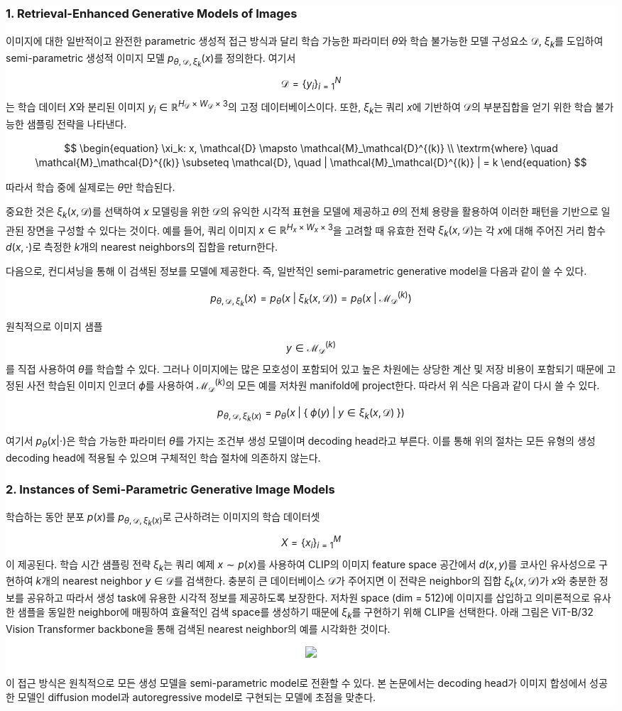 ### 1. Retrieval-Enhanced Generative Models of Images
이미지에 대한 일반적이고 완전한 parametric 생성적 접근 방식과 달리 학습 가능한 파라미터 $\theta$와 학습 불가능한 모델 구성요소 $\mathcal{D}$, $\xi_k$를 도입하여 semi-parametric 생성적 이미지 모델 $p_{\theta, \mathcal{D}, \xi_k} (x)$를 정의한다. 여기서 $$\mathcal{D} = \{y_i\}_{i=1}^N$$는 학습 데이터 $X$와 분리된 이미지 $y_i \in \mathbb{R}^{H_\mathcal{D} \times W_\mathcal{D} \times 3}$의 고정 데이터베이스이다. 또한, $\xi_k$는 쿼리 $x$에 기반하여 $\mathcal{D}$의 부분집합을 얻기 위한 학습 불가능한 샘플링 전략을 나타낸다. 

$$
\begin{equation}
\xi_k: x, \mathcal{D} \mapsto \mathcal{M}_\mathcal{D}^{(k)} \\ 
\textrm{where} \quad \mathcal{M}_\mathcal{D}^{(k)} \subseteq \mathcal{D}, \quad | \mathcal{M}_\mathcal{D}^{(k)} | = k
\end{equation}
$$

따라서 학습 중에 실제로는 $\theta$만 학습된다. 

중요한 것은 $\xi_k (x, \mathcal{D})$를 선택하여 $x$ 모델링을 위한 $\mathcal{D}$의 유익한 시각적 표현을 모델에 제공하고 $\theta$의 전체 용량을 활용하여 이러한 패턴을 기반으로 일관된 장면을 구성할 수 있다는 것이다. 예를 들어, 쿼리 이미지 $x \in \mathbb{R}^{H_x \times W_x \times 3}$을 고려할 때 유효한 전략 $\xi_k (x, \mathcal{D})$는 각 $x$에 대해 주어진 거리 함수 $d(x, \cdot)$로 측정한 $k$개의 nearest neighbors의 집합을 return한다. 

다음으로, 컨디셔닝을 통해 이 검색된 정보를 모델에 제공한다. 즉, 일반적인 semi-parametric generative model을 다음과 같이 쓸 수 있다. 

$$
\begin{equation}
p_{\theta, \mathcal{D}, \xi_k} (x) = p_\theta (x \; \vert \; \xi_k (x, \mathcal{D})) = p_\theta (x \; \vert \; \mathcal{M}_\mathcal{D}^{(k)})
\end{equation}
$$

원칙적으로 이미지 샘플 $$y \in \mathcal{M}_\mathcal{D}^{(k)}$$를 직접 사용하여 $\theta$를 학습할 수 있다. 그러나 이미지에는 많은 모호성이 포함되어 있고 높은 차원에는 상당한 계산 및 저장 비용이 포함되기 때문에 고정된 사전 학습된 이미지 인코더 $\phi$를 사용하여 $\mathcal{M}_\mathcal{D}^{(k)}$의 모든 예를 저차원 manifold에 project한다. 따라서 위 식은 다음과 같이 다시 쓸 수 있다.

$$
\begin{equation}
p_{\theta, \mathcal{D}, \xi_k (x)} = p_\theta (x \; \vert \; \{ \; \phi(y) \; \vert \; y \in \xi_k (x, \mathcal{D}) \; \})
\end{equation}
$$

여기서 $p_\theta (x \vert \cdot)$은 학습 가능한 파라미터 $\theta$를 가지는 조건부 생성 모델이며 decoding head라고 부른다. 이를 통해 위의 절차는 모든 유형의 생성 decoding head에 적용될 수 있으며 구체적인 학습 절차에 의존하지 않는다. 

### 2. Instances of Semi-Parametric Generative Image Models
학습하는 동안 분포 $p(x)$를 $p_{\theta, \mathcal{D}, \xi_k (x)}$로 근사하려는 이미지의 학습 데이터셋 $$X = \{x_i\}_{i=1}^M$$이 제공된다. 학습 시간 샘플링 전략 $\xi_k$는 쿼리 예제 $x \sim p(x)$를 사용하여 CLIP의 이미지 feature space 공간에서 $d(x, y)$를 코사인 유사성으로 구현하여 $k$개의 nearest neighbor $y \in \mathcal{D}$를 검색한다. 충분히 큰 데이터베이스 $\mathcal{D}$가 주어지면 이 전략은 neighbor의 집합 $\xi_k(x, \mathcal{D})$가 $x$와 충분한 정보를 공유하고 따라서 생성 task에 유용한 시각적 정보를 제공하도록 보장한다. 저차원 space (dim = 512)에 이미지를 삽입하고 의미론적으로 유사한 샘플을 동일한 neighbor에 매핑하여 효율적인 검색 space를 생성하기 때문에 $\xi_k$를 구현하기 위해 CLIP을 선택한다. 아래 그림은 ViT-B/32 Vision Transformer backbone을 통해 검색된 nearest neighbor의 예를 시각화한 것이다.

<center><img src='{{"/assets/img/semi-parametric/semi-parametric-fig4.webp" | relative_url}}' width="100%"></center>
<br>
이 접근 방식은 원칙적으로 모든 생성 모델을 semi-parametric model로 전환할 수 있다. 본 논문에서는 decoding head가 이미지 합성에서 성공한 모델인 diffusion model과 autoregressive model로 구현되는 모델에 초점을 맞춘다. 
